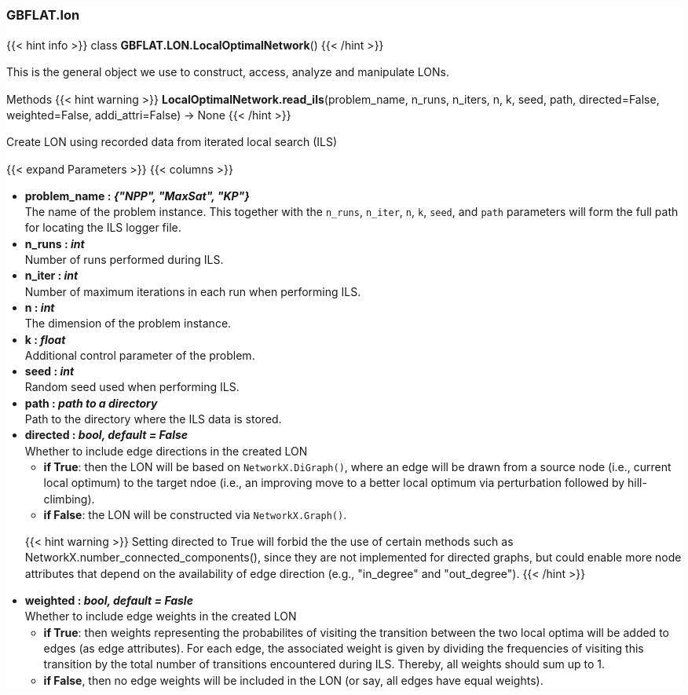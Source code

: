 ### <i class='fa fa-cubes'></i> GBFLAT.lon
 
{{< hint info >}}
class **GBFLAT.LON.LocalOptimalNetwork**()
{{< /hint >}}

This is the general object we use to construct, access, analyze and manipulate LONs.

<i class='fas fa-dice-d6'></i> Methods
{{< hint warning >}}
**LocalOptimalNetwork.read_ils**(problem_name, n_runs, n_iters, n, k, seed, path, directed=False, weighted=False, addi_attri=False) -> None
{{< /hint >}}

Create LON using recorded data from iterated local search (ILS)

{{< expand Parameters >}}
{{< columns >}}
- **problem_name : *{"NPP", "MaxSat", "KP"}***<br>
    The name of the problem instance. This together with the <code>n_runs</code>, <code>n_iter</code>, <code>n</code>, <code>k</code>, <code>seed</code>, and <code>path</code> parameters will form the full path for locating the ILS logger file. 
- **n_runs : *int***<br>
    Number of runs performed during ILS.
- **n_iter : *int***<br>
    Number of maximum iterations in each run when performing ILS.
- **n : *int***<br>
    The dimension of the problem instance.
- **k : *float***<br>
    Additional control parameter of the problem.
- **seed : *int***<br>
    Random seed used when performing ILS.
- **path : *path to a directory*** <br>
    Path to the directory where the ILS data is stored.
- **directed : *bool, default = False***<br>
    Whether to include edge directions in the created LON
    - **if True**: then the LON will be based on <code>NetworkX.DiGraph()</code>, where an edge will be drawn from a source node (i.e., current local optimum) to the target ndoe (i.e., an improving move to a better local optimum via perturbation followed by hill-climbing). <br>
    - **if False**: the LON will be constructed via <code>NetworkX.Graph()</code>.

<ol>
{{< hint warning >}}
Setting directed to True will forbid the the use of certain methods such as NetworkX.number_connected_components(), since they are not implemented for directed graphs, but could enable more node attributes that depend on the availability of edge direction (e.g., "in_degree" and "out_degree").
{{< /hint >}}
</ol>

- **weighted : *bool, default = Fasle***<br>
    Whether to include edge weights in the created LON 
    - **if True**: then weights representing the probabilites of visiting the transition between the two local optima will be added to edges (as edge attributes). For each edge, the associated weight is given by dividing the frequencies of visiting this transition by the total number of transitions encountered during ILS. Thereby, all weights should sum up to 1.<br>
    - **if False**, then no edge weights will be included in the LON (or say, all edges have equal weights).
